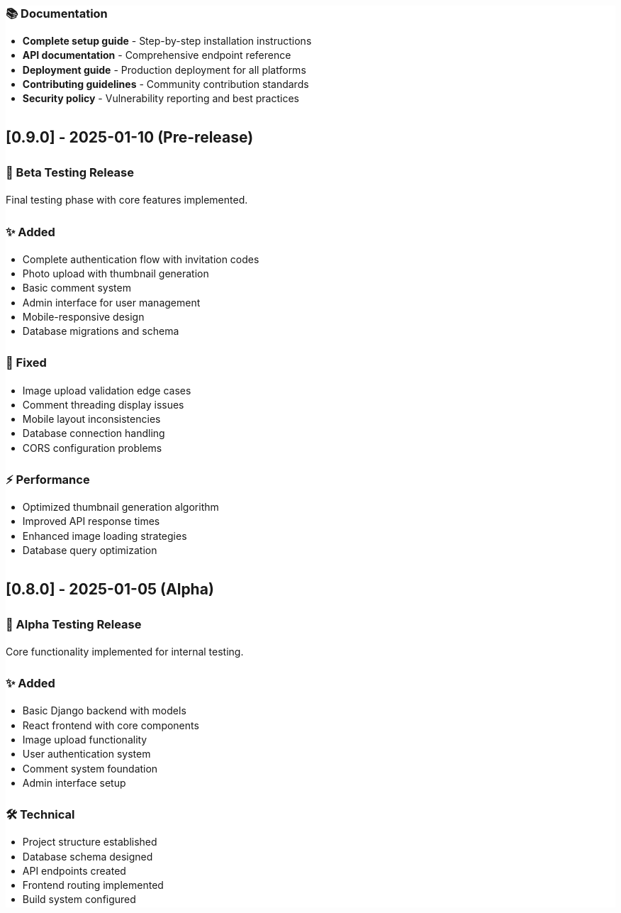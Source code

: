 ### 📚 Documentation
- **Complete setup guide** - Step-by-step installation instructions
- **API documentation** - Comprehensive endpoint reference
- **Deployment guide** - Production deployment for all platforms
- **Contributing guidelines** - Community contribution standards
- **Security policy** - Vulnerability reporting and best practices

## [0.9.0] - 2025-01-10 (Pre-release)

### 🧪 Beta Testing Release

Final testing phase with core features implemented.

### ✨ Added
- Complete authentication flow with invitation codes
- Photo upload with thumbnail generation
- Basic comment system
- Admin interface for user management
- Mobile-responsive design
- Database migrations and schema

### 🐛 Fixed
- Image upload validation edge cases
- Comment threading display issues
- Mobile layout inconsistencies
- Database connection handling
- CORS configuration problems

### ⚡ Performance
- Optimized thumbnail generation algorithm
- Improved API response times
- Enhanced image loading strategies
- Database query optimization

## [0.8.0] - 2025-01-05 (Alpha)

### 🚧 Alpha Testing Release

Core functionality implemented for internal testing.

### ✨ Added
- Basic Django backend with models
- React frontend with core components
- Image upload functionality
- User authentication system
- Comment system foundation
- Admin interface setup

### 🛠 Technical
- Project structure established
- Database schema designed
- API endpoints created
- Frontend routing implemented
- Build system configured
